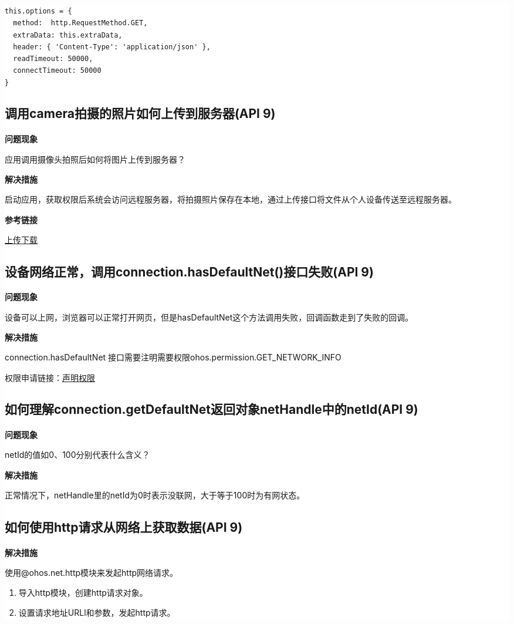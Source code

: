 ```
this.options = {
  method:  http.RequestMethod.GET,
  extraData: this.extraData,
  header: { 'Content-Type': 'application/json' },
  readTimeout: 50000,
  connectTimeout: 50000
}
```


## 调用camera拍摄的照片如何上传到服务器(API 9)

**问题现象**

应用调用摄像头拍照后如何将图片上传到服务器？

**解决措施**

启动应用，获取权限后系统会访问远程服务器，将拍摄照片保存在本地，通过上传接口将文件从个人设备传送至远程服务器。

**参考链接**

[上传下载](../reference/apis-basic-services-kit/js-apis-request.md)


## 设备网络正常，调用connection.hasDefaultNet()接口失败(API 9)

**问题现象**

设备可以上网，浏览器可以正常打开网页，但是hasDefaultNet这个方法调用失败，回调函数走到了失败的回调。

**解决措施**

connection.hasDefaultNet 接口需要注明需要权限ohos.permission.GET_NETWORK_INFO

权限申请链接：[声明权限](../security/AccessToken/declare-permissions.md)


## 如何理解connection.getDefaultNet返回对象netHandle中的netId(API 9)

**问题现象**

netId的值如0、100分别代表什么含义？

**解决措施**

正常情况下，netHandle里的netId为0时表示没联网，大于等于100时为有网状态。


## 如何使用http请求从网络上获取数据(API 9)

**解决措施**

使用\@ohos.net.http模块来发起http网络请求。

1. 导入http模块，创建http请求对象。

2. 设置请求地址URLl和参数，发起http请求。
